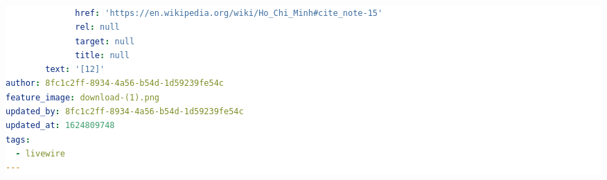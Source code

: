 ```yaml
              href: 'https://en.wikipedia.org/wiki/Ho_Chi_Minh#cite_note-15'
              rel: null
              target: null
              title: null
        text: '[12]'
author: 8fc1c2ff-8934-4a56-b54d-1d59239fe54c
feature_image: download-(1).png
updated_by: 8fc1c2ff-8934-4a56-b54d-1d59239fe54c
updated_at: 1624809748
tags:
  - livewire
---
```

